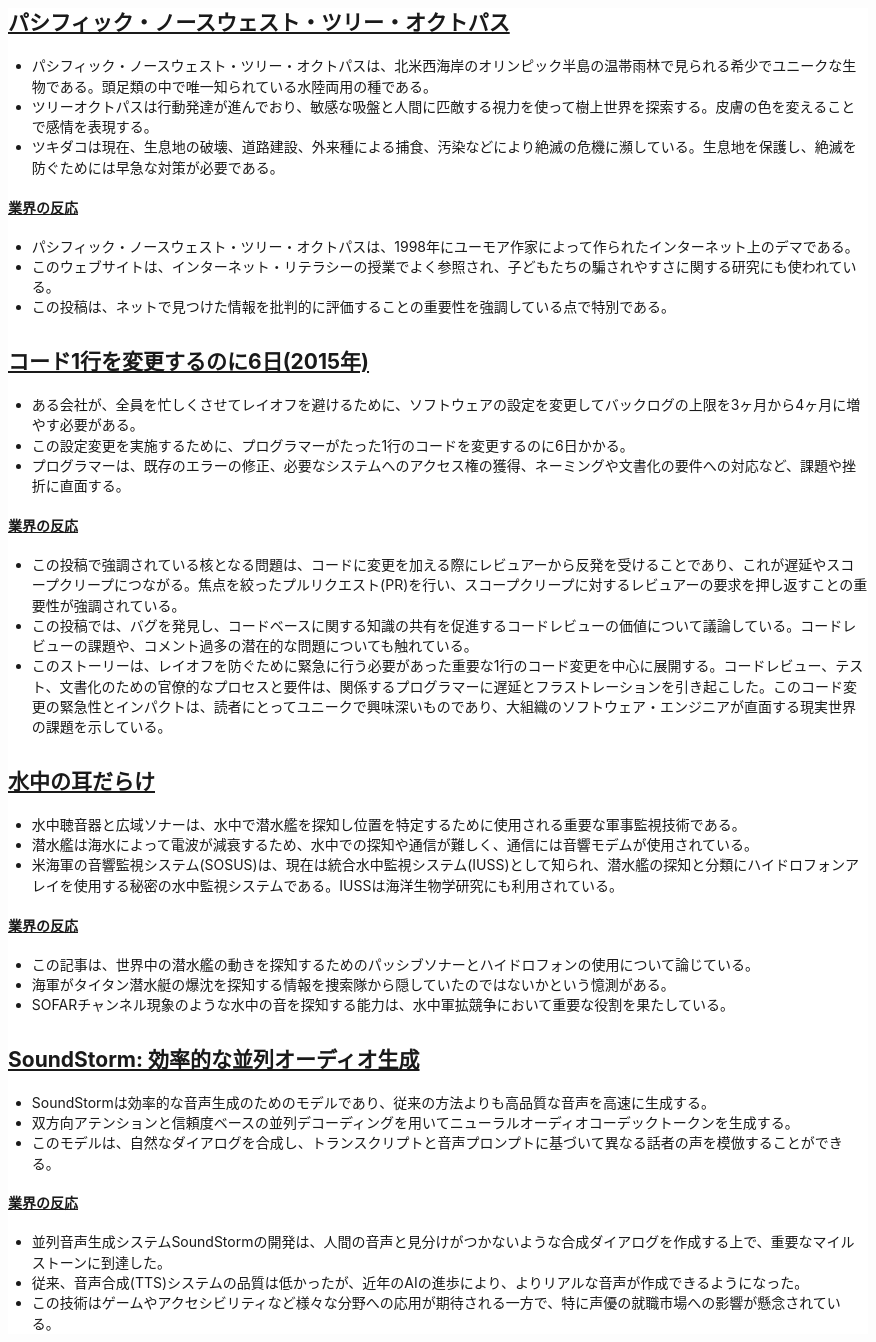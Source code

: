 ## [パシフィック・ノースウェスト・ツリー・オクトパス](https://zapatopi.net/treeoctopus/)

- パシフィック・ノースウェスト・ツリー・オクトパスは、北米西海岸のオリンピック半島の温帯雨林で見られる希少でユニークな生物である。頭足類の中で唯一知られている水陸両用の種である。
- ツリーオクトパスは行動発達が進んでおり、敏感な吸盤と人間に匹敵する視力を使って樹上世界を探索する。皮膚の色を変えることで感情を表現する。
- ツキダコは現在、生息地の破壊、道路建設、外来種による捕食、汚染などにより絶滅の危機に瀕している。生息地を保護し、絶滅を防ぐためには早急な対策が必要である。

#### [業界の反応](http://news.ycombinator.com/item?id=36747893)

- パシフィック・ノースウェスト・ツリー・オクトパスは、1998年にユーモア作家によって作られたインターネット上のデマである。
- このウェブサイトは、インターネット・リテラシーの授業でよく参照され、子どもたちの騙されやすさに関する研究にも使われている。
- この投稿は、ネットで見つけた情報を批判的に評価することの重要性を強調している点で特別である。

## [コード1行を変更するのに6日(2015年)](https://edw519.posthaven.com/it-takes-6-days-to-change-1-line-of-code)

- ある会社が、全員を忙しくさせてレイオフを避けるために、ソフトウェアの設定を変更してバックログの上限を3ヶ月から4ヶ月に増やす必要がある。
- この設定変更を実施するために、プログラマーがたった1行のコードを変更するのに6日かかる。
- プログラマーは、既存のエラーの修正、必要なシステムへのアクセス権の獲得、ネーミングや文書化の要件への対応など、課題や挫折に直面する。

#### [業界の反応](http://news.ycombinator.com/item?id=36746014)

- この投稿で強調されている核となる問題は、コードに変更を加える際にレビュアーから反発を受けることであり、これが遅延やスコープクリープにつながる。焦点を絞ったプルリクエスト(PR)を行い、スコープクリープに対するレビュアーの要求を押し返すことの重要性が強調されている。
- この投稿では、バグを発見し、コードベースに関する知識の共有を促進するコードレビューの価値について議論している。コードレビューの課題や、コメント過多の潜在的な問題についても触れている。
- このストーリーは、レイオフを防ぐために緊急に行う必要があった重要な1行のコード変更を中心に展開する。コードレビュー、テスト、文書化のための官僚的なプロセスと要件は、関係するプログラマーに遅延とフラストレーションを引き起こした。このコード変更の緊急性とインパクトは、読者にとってユニークで興味深いものであり、大組織のソフトウェア・エンジニアが直面する現実世界の課題を示している。

## [水中の耳だらけ](https://computer.rip/2023-07-15-underwater-ears-everywhere.html)

- 水中聴音器と広域ソナーは、水中で潜水艦を探知し位置を特定するために使用される重要な軍事監視技術である。
- 潜水艦は海水によって電波が減衰するため、水中での探知や通信が難しく、通信には音響モデムが使用されている。
- 米海軍の音響監視システム(SOSUS)は、現在は統合水中監視システム(IUSS)として知られ、潜水艦の探知と分類にハイドロフォンアレイを使用する秘密の水中監視システムである。IUSSは海洋生物学研究にも利用されている。

#### [業界の反応](http://news.ycombinator.com/item?id=36750716)

- この記事は、世界中の潜水艦の動きを探知するためのパッシブソナーとハイドロフォンの使用について論じている。
- 海軍がタイタン潜水艇の爆沈を探知する情報を捜索隊から隠していたのではないかという憶測がある。
- SOFARチャンネル現象のような水中の音を探知する能力は、水中軍拡競争において重要な役割を果たしている。

## [SoundStorm: 効率的な並列オーディオ生成](https://google-research.github.io/seanet/soundstorm/examples/)

- SoundStormは効率的な音声生成のためのモデルであり、従来の方法よりも高品質な音声を高速に生成する。
- 双方向アテンションと信頼度ベースの並列デコーディングを用いてニューラルオーディオコーデックトークンを生成する。
- このモデルは、自然なダイアログを合成し、トランスクリプトと音声プロンプトに基づいて異なる話者の声を模倣することができる。

#### [業界の反応](http://news.ycombinator.com/item?id=36749059)

- 並列音声生成システムSoundStormの開発は、人間の音声と見分けがつかないような合成ダイアログを作成する上で、重要なマイルストーンに到達した。
- 従来、音声合成(TTS)システムの品質は低かったが、近年のAIの進歩により、よりリアルな音声が作成できるようになった。
- この技術はゲームやアクセシビリティなど様々な分野への応用が期待される一方で、特に声優の就職市場への影響が懸念されている。
